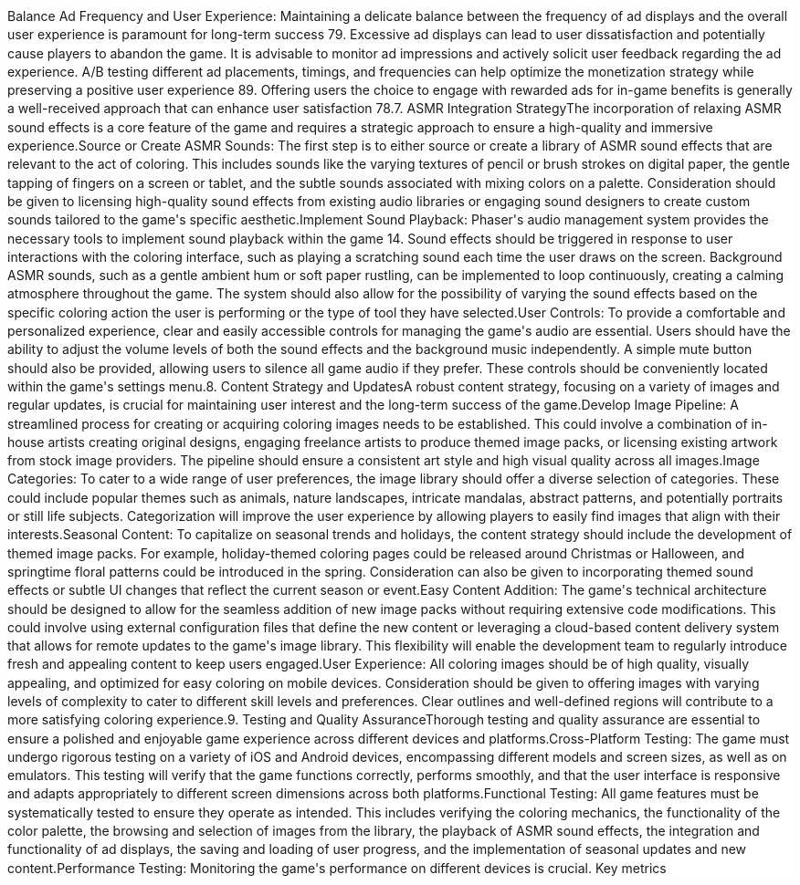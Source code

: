 Balance Ad Frequency and User Experience: Maintaining a delicate balance between the frequency of ad displays and the overall user experience is paramount for long-term success 79. Excessive ad displays can lead to user dissatisfaction and potentially cause players to abandon the game. It is advisable to monitor ad impressions and actively solicit user feedback regarding the ad experience. A/B testing different ad placements, timings, and frequencies can help optimize the monetization strategy while preserving a positive user experience 89. Offering users the choice to engage with rewarded ads for in-game benefits is generally a well-received approach that can enhance user satisfaction 78.7. ASMR Integration StrategyThe incorporation of relaxing ASMR sound effects is a core feature of the game and requires a strategic approach to ensure a high-quality and immersive experience.Source or Create ASMR Sounds: The first step is to either source or create a library of ASMR sound effects that are relevant to the act of coloring. This includes sounds like the varying textures of pencil or brush strokes on digital paper, the gentle tapping of fingers on a screen or tablet, and the subtle sounds associated with mixing colors on a palette. Consideration should be given to licensing high-quality sound effects from existing audio libraries or engaging sound designers to create custom sounds tailored to the game's specific aesthetic.Implement Sound Playback: Phaser's audio management system provides the necessary tools to implement sound playback within the game 14. Sound effects should be triggered in response to user interactions with the coloring interface, such as playing a scratching sound each time the user draws on the screen. Background ASMR sounds, such as a gentle ambient hum or soft paper rustling, can be implemented to loop continuously, creating a calming atmosphere throughout the game. The system should also allow for the possibility of varying the sound effects based on the specific coloring action the user is performing or the type of tool they have selected.User Controls: To provide a comfortable and personalized experience, clear and easily accessible controls for managing the game's audio are essential. Users should have the ability to adjust the volume levels of both the sound effects and the background music independently. A simple mute button should also be provided, allowing users to silence all game audio if they prefer. These controls should be conveniently located within the game's settings menu.8. Content Strategy and UpdatesA robust content strategy, focusing on a variety of images and regular updates, is crucial for maintaining user interest and the long-term success of the game.Develop Image Pipeline: A streamlined process for creating or acquiring coloring images needs to be established. This could involve a combination of in-house artists creating original designs, engaging freelance artists to produce themed image packs, or licensing existing artwork from stock image providers. The pipeline should ensure a consistent art style and high visual quality across all images.Image Categories: To cater to a wide range of user preferences, the image library should offer a diverse selection of categories. These could include popular themes such as animals, nature landscapes, intricate mandalas, abstract patterns, and potentially portraits or still life subjects. Categorization will improve the user experience by allowing players to easily find images that align with their interests.Seasonal Content: To capitalize on seasonal trends and holidays, the content strategy should include the development of themed image packs. For example, holiday-themed coloring pages could be released around Christmas or Halloween, and springtime floral patterns could be introduced in the spring. Consideration can also be given to incorporating themed sound effects or subtle UI changes that reflect the current season or event.Easy Content Addition: The game's technical architecture should be designed to allow for the seamless addition of new image packs without requiring extensive code modifications. This could involve using external configuration files that define the new content or leveraging a cloud-based content delivery system that allows for remote updates to the game's image library. This flexibility will enable the development team to regularly introduce fresh and appealing content to keep users engaged.User Experience: All coloring images should be of high quality, visually appealing, and optimized for easy coloring on mobile devices. Consideration should be given to offering images with varying levels of complexity to cater to different skill levels and preferences. Clear outlines and well-defined regions will contribute to a more satisfying coloring experience.9. Testing and Quality AssuranceThorough testing and quality assurance are essential to ensure a polished and enjoyable game experience across different devices and platforms.Cross-Platform Testing: The game must undergo rigorous testing on a variety of iOS and Android devices, encompassing different models and screen sizes, as well as on emulators. This testing will verify that the game functions correctly, performs smoothly, and that the user interface is responsive and adapts appropriately to different screen dimensions across both platforms.Functional Testing: All game features must be systematically tested to ensure they operate as intended. This includes verifying the coloring mechanics, the functionality of the color palette, the browsing and selection of images from the library, the playback of ASMR sound effects, the integration and functionality of ad displays, the saving and loading of user progress, and the implementation of seasonal updates and new content.Performance Testing: Monitoring the game's performance on different devices is crucial. Key metrics